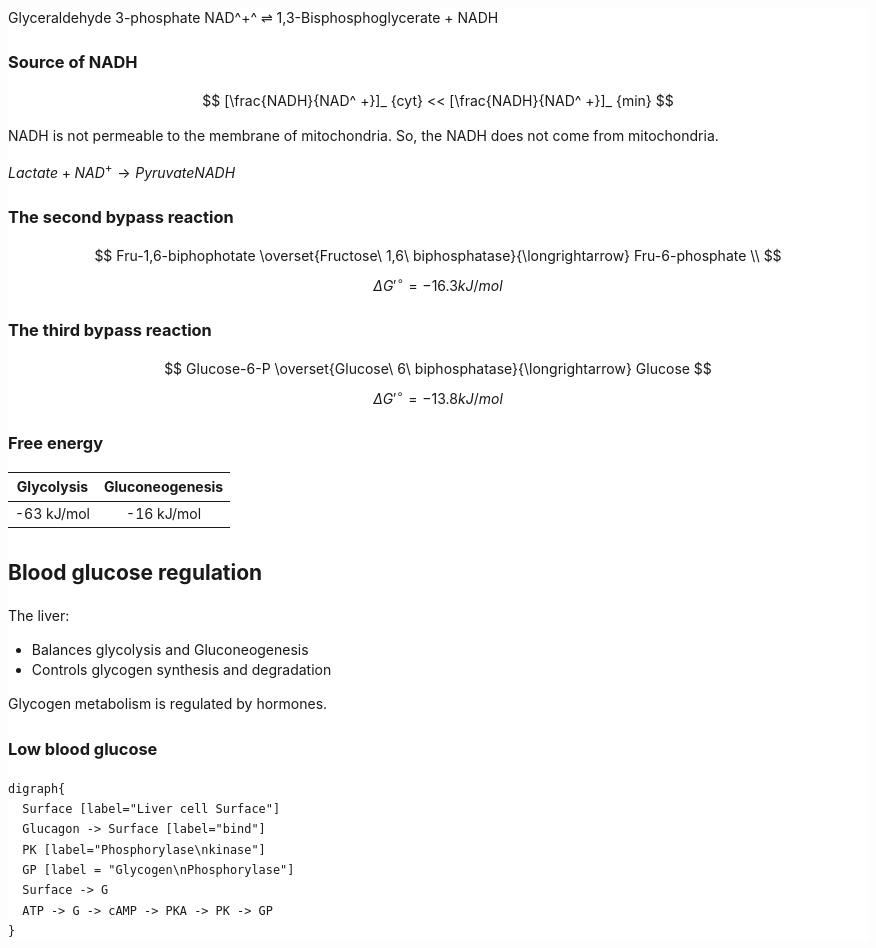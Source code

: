 Glyceraldehyde 3-phosphate NAD^+^ $\rightleftharpoons$ 1,3-Bisphosphoglycerate + NADH


### Source of NADH

$$
[\frac{NADH}{NAD^ +}]_ {cyt} << [\frac{NADH}{NAD^ +}]_ {min}
$$

NADH is not permeable to the membrane of mitochondria.
So, the NADH  does not come from mitochondria.

$Lactate + NAD^ + \to Pyruvate NADH$


### The second bypass reaction

$$
Fru-1,6-biphophotate \overset{Fructose\ 1,6\ biphosphatase}{\longrightarrow} Fru-6-phosphate
\\
$$
$$
\Delta G'^ {\circ} = - 16.3kJ/mol
$$

### The third bypass reaction

$$
Glucose-6-P \overset{Glucose\ 6\ biphosphatase}{\longrightarrow} Glucose
$$
$$
\Delta G'^ {\circ} = -13.8kJ/mol
$$

### Free energy
|Glycolysis|Gluconeogenesis|
|:-:|:-:|
|-63 kJ/mol|-16 kJ/mol|

## Blood glucose regulation

The liver:
  - Balances glycolysis and Gluconeogenesis
  - Controls glycogen synthesis and degradation

Glycogen metabolism is regulated by hormones.

### Low blood glucose

```graphviz
digraph{
  Surface [label="Liver cell Surface"]
  Glucagon -> Surface [label="bind"]
  PK [label="Phosphorylase\nkinase"]
  GP [label = "Glycogen\nPhosphorylase"]
  Surface -> G
  ATP -> G -> cAMP -> PKA -> PK -> GP
}
```

